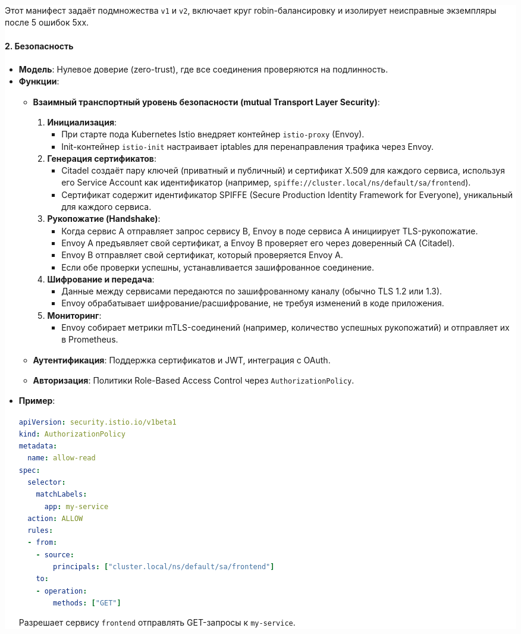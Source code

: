   ```yaml
  ```
  Этот манифест задаёт подмножества `v1` и `v2`, включает круг robin-балансировку и изолирует неисправные экземпляры после 5 ошибок 5xx.

#### 2. Безопасность

- **Модель**: Нулевое доверие (zero-trust), где все соединения проверяются на подлинность.
- **Функции**:
    - **Взаимный транспортный уровень безопасности (mutual Transport Layer Security)**:
        1. **Инициализация**:
            - При старте пода Kubernetes Istio внедряет контейнер `istio-proxy` (Envoy).
            - Init-контейнер `istio-init` настраивает iptables для перенаправления трафика через Envoy.
        2. **Генерация сертификатов**:
            - Citadel создаёт пару ключей (приватный и публичный) и сертификат X.509 для каждого сервиса, используя его Service Account как
              идентификатор (например, `spiffe://cluster.local/ns/default/sa/frontend`).
            - Сертификат содержит идентификатор SPIFFE (Secure Production Identity Framework for Everyone), уникальный для каждого сервиса.
        3. **Рукопожатие (Handshake)**:
            - Когда сервис A отправляет запрос сервису B, Envoy в поде сервиса A инициирует TLS-рукопожатие.
            - Envoy A предъявляет свой сертификат, а Envoy B проверяет его через доверенный CA (Citadel).
            - Envoy B отправляет свой сертификат, который проверяется Envoy A.
            - Если обе проверки успешны, устанавливается зашифрованное соединение.
        4. **Шифрование и передача**:
            - Данные между сервисами передаются по зашифрованному каналу (обычно TLS 1.2 или 1.3).
            - Envoy обрабатывает шифрование/расшифрование, не требуя изменений в коде приложения.
        5. **Мониторинг**:
            - Envoy собирает метрики mTLS-соединений (например, количество успешных рукопожатий) и отправляет их в Prometheus.

    - **Аутентификация**: Поддержка сертификатов и JWT, интеграция с OAuth.
    - **Авторизация**: Политики Role-Based Access Control через `AuthorizationPolicy`.
- **Пример**:
  ```yaml
  apiVersion: security.istio.io/v1beta1
  kind: AuthorizationPolicy
  metadata:
    name: allow-read
  spec:
    selector:
      matchLabels:
        app: my-service
    action: ALLOW
    rules:
    - from:
      - source:
          principals: ["cluster.local/ns/default/sa/frontend"]
      to:
      - operation:
          methods: ["GET"]
  ```
  Разрешает сервису `frontend` отправлять GET-запросы к `my-service`.
